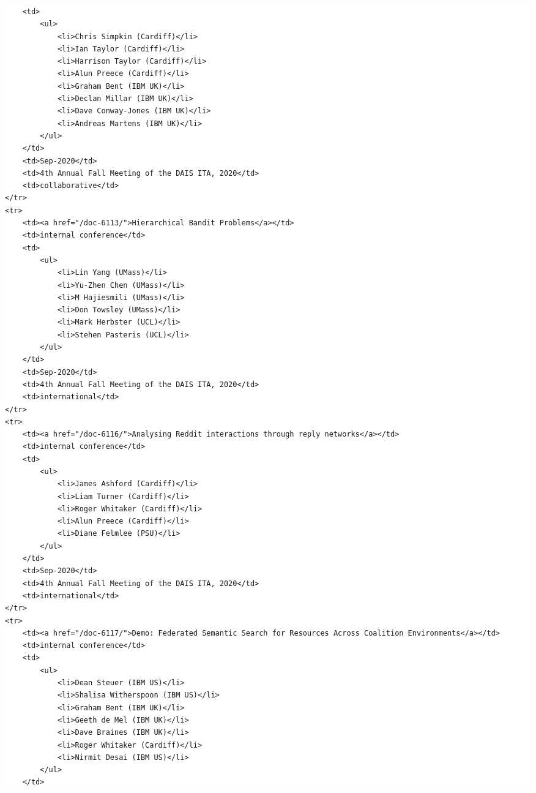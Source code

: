         <td>
            <ul>
                <li>Chris Simpkin (Cardiff)</li>
                <li>Ian Taylor (Cardiff)</li>
                <li>Harrison Taylor (Cardiff)</li>
                <li>Alun Preece (Cardiff)</li>
                <li>Graham Bent (IBM UK)</li>
                <li>Declan Millar (IBM UK)</li>
                <li>Dave Conway-Jones (IBM UK)</li>
                <li>Andreas Martens (IBM UK)</li>
            </ul>
        </td>
        <td>Sep-2020</td>
        <td>4th Annual Fall Meeting of the DAIS ITA, 2020</td>
        <td>collaborative</td>
    </tr>
    <tr>
        <td><a href="/doc-6113/">Hierarchical Bandit Problems</a></td>
        <td>internal conference</td>
        <td>
            <ul>
                <li>Lin Yang (UMass)</li>
                <li>Yu-Zhen Chen (UMass)</li>
                <li>M Hajiesmili (UMass)</li>
                <li>Don Towsley (UMass)</li>
                <li>Mark Herbster (UCL)</li>
                <li>Stehen Pasteris (UCL)</li>
            </ul>
        </td>
        <td>Sep-2020</td>
        <td>4th Annual Fall Meeting of the DAIS ITA, 2020</td>
        <td>international</td>
    </tr>
    <tr>
        <td><a href="/doc-6116/">Analysing Reddit interactions through reply networks</a></td>
        <td>internal conference</td>
        <td>
            <ul>
                <li>James Ashford (Cardiff)</li>
                <li>Liam Turner (Cardiff)</li>
                <li>Roger Whitaker (Cardiff)</li>
                <li>Alun Preece (Cardiff)</li>
                <li>Diane Felmlee (PSU)</li>
            </ul>
        </td>
        <td>Sep-2020</td>
        <td>4th Annual Fall Meeting of the DAIS ITA, 2020</td>
        <td>international</td>
    </tr>
    <tr>
        <td><a href="/doc-6117/">Demo: Federated Semantic Search for Resources Across Coalition Environments</a></td>
        <td>internal conference</td>
        <td>
            <ul>
                <li>Dean Steuer (IBM US)</li>
                <li>Shalisa Witherspoon (IBM US)</li>
                <li>Graham Bent (IBM UK)</li>
                <li>Geeth de Mel (IBM UK)</li>
                <li>Dave Braines (IBM UK)</li>
                <li>Roger Whitaker (Cardiff)</li>
                <li>Nirmit Desai (IBM US)</li>
            </ul>
        </td>